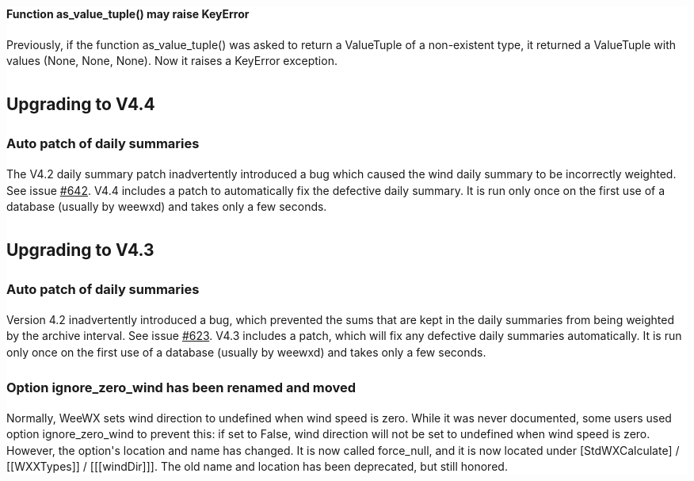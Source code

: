 <h4>Function <span class="code">as_value_tuple()</span> may raise <span class="code">KeyError</span></h4>
<p>
  Previously, if the function <span class="code">as_value_tuple()</span> was asked to return a <span
												 class="code">ValueTuple</span> of a non-existent type, it returned a <span class="code">ValueTuple</span>
  with values <span class="code">(None, None, None)</span>. Now it raises a <span class="code">KeyError</span>
  exception.
</p>

## Upgrading to V4.4

### Auto patch of daily summaries

<p>
  The V4.2 daily summary patch inadvertently introduced a bug which caused the <span class="code">wind</span>
  daily summary to be incorrectly weighted. See issue <a
							href="https://github.com/weewx/weewx/issues/642">#642</a>. V4.4 includes a patch to automatically fix the
  defective daily summary. It is run only once on the first use of a database (usually by <span class="code">weewxd</span>)
  and takes only a few seconds.
</p>

## Upgrading to V4.3

### Auto patch of daily summaries

<p>
  Version 4.2 inadvertently introduced a bug, which prevented the sums that are kept in the daily summaries
  from being weighted by the archive interval. See issue <a href="https://github.com/weewx/weewx/issues/623">#623</a>.
  V4.3 includes a patch, which will fix any defective daily summaries automatically. It is run only once on
  the first use of a database (usually by <span class="code">weewxd</span>) and takes only a few seconds.
</p>

### Option <span class="code">ignore_zero_wind</span> has been renamed and moved

<p>
  Normally, WeeWX sets wind direction to undefined when wind speed is zero. While it was never documented,
  some users used option <span class="code">ignore_zero_wind</span> to prevent this: if set to <span
												 class="code">False</span>, wind direction will not be set to undefined when wind speed is zero. However, the
  option's location and name has changed. It is now called <span class="code">force_null</span>, and it is now
  located under <span class="code">[StdWXCalculate] / [[WXXTypes]] / [[[windDir]]]</span>. The old name and
  location has been deprecated, but still honored.
</p>
